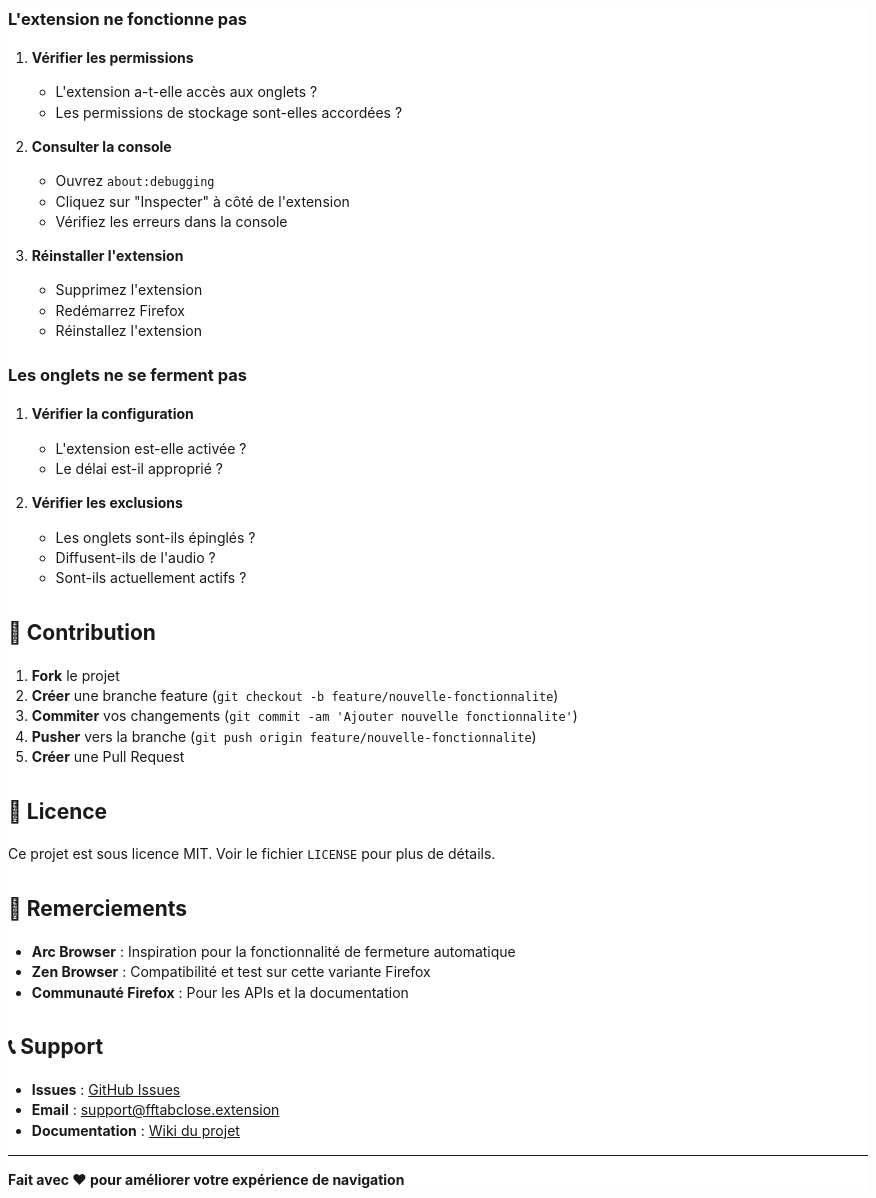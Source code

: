 ### L'extension ne fonctionne pas

1. **Vérifier les permissions**
   - L'extension a-t-elle accès aux onglets ?
   - Les permissions de stockage sont-elles accordées ?

2. **Consulter la console**
   - Ouvrez `about:debugging`
   - Cliquez sur "Inspecter" à côté de l'extension
   - Vérifiez les erreurs dans la console

3. **Réinstaller l'extension**
   - Supprimez l'extension
   - Redémarrez Firefox
   - Réinstallez l'extension

### Les onglets ne se ferment pas

1. **Vérifier la configuration**
   - L'extension est-elle activée ?
   - Le délai est-il approprié ?

2. **Vérifier les exclusions**
   - Les onglets sont-ils épinglés ?
   - Diffusent-ils de l'audio ?
   - Sont-ils actuellement actifs ?

## 🤝 Contribution

1. **Fork** le projet
2. **Créer** une branche feature (`git checkout -b feature/nouvelle-fonctionnalite`)
3. **Commiter** vos changements (`git commit -am 'Ajouter nouvelle fonctionnalite'`)
4. **Pusher** vers la branche (`git push origin feature/nouvelle-fonctionnalite`)
5. **Créer** une Pull Request

## 📄 Licence

Ce projet est sous licence MIT. Voir le fichier `LICENSE` pour plus de détails.

## 🙏 Remerciements

- **Arc Browser** : Inspiration pour la fonctionnalité de fermeture automatique
- **Zen Browser** : Compatibilité et test sur cette variante Firefox
- **Communauté Firefox** : Pour les APIs et la documentation

## 📞 Support

- **Issues** : [GitHub Issues](https://github.com/votre-username/FFTabClose/issues)
- **Email** : support@fftabclose.extension
- **Documentation** : [Wiki du projet](https://github.com/votre-username/FFTabClose/wiki)

---

**Fait avec ❤️ pour améliorer votre expérience de navigation**
